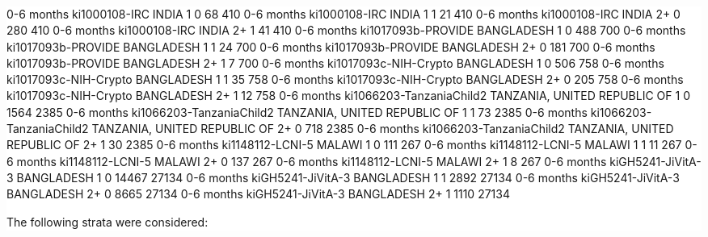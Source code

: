 0-6 months    ki1000108-IRC              INDIA                          1                       0       68     410
0-6 months    ki1000108-IRC              INDIA                          1                       1       21     410
0-6 months    ki1000108-IRC              INDIA                          2+                      0      280     410
0-6 months    ki1000108-IRC              INDIA                          2+                      1       41     410
0-6 months    ki1017093b-PROVIDE         BANGLADESH                     1                       0      488     700
0-6 months    ki1017093b-PROVIDE         BANGLADESH                     1                       1       24     700
0-6 months    ki1017093b-PROVIDE         BANGLADESH                     2+                      0      181     700
0-6 months    ki1017093b-PROVIDE         BANGLADESH                     2+                      1        7     700
0-6 months    ki1017093c-NIH-Crypto      BANGLADESH                     1                       0      506     758
0-6 months    ki1017093c-NIH-Crypto      BANGLADESH                     1                       1       35     758
0-6 months    ki1017093c-NIH-Crypto      BANGLADESH                     2+                      0      205     758
0-6 months    ki1017093c-NIH-Crypto      BANGLADESH                     2+                      1       12     758
0-6 months    ki1066203-TanzaniaChild2   TANZANIA, UNITED REPUBLIC OF   1                       0     1564    2385
0-6 months    ki1066203-TanzaniaChild2   TANZANIA, UNITED REPUBLIC OF   1                       1       73    2385
0-6 months    ki1066203-TanzaniaChild2   TANZANIA, UNITED REPUBLIC OF   2+                      0      718    2385
0-6 months    ki1066203-TanzaniaChild2   TANZANIA, UNITED REPUBLIC OF   2+                      1       30    2385
0-6 months    ki1148112-LCNI-5           MALAWI                         1                       0      111     267
0-6 months    ki1148112-LCNI-5           MALAWI                         1                       1       11     267
0-6 months    ki1148112-LCNI-5           MALAWI                         2+                      0      137     267
0-6 months    ki1148112-LCNI-5           MALAWI                         2+                      1        8     267
0-6 months    kiGH5241-JiVitA-3          BANGLADESH                     1                       0    14467   27134
0-6 months    kiGH5241-JiVitA-3          BANGLADESH                     1                       1     2892   27134
0-6 months    kiGH5241-JiVitA-3          BANGLADESH                     2+                      0     8665   27134
0-6 months    kiGH5241-JiVitA-3          BANGLADESH                     2+                      1     1110   27134


The following strata were considered:
